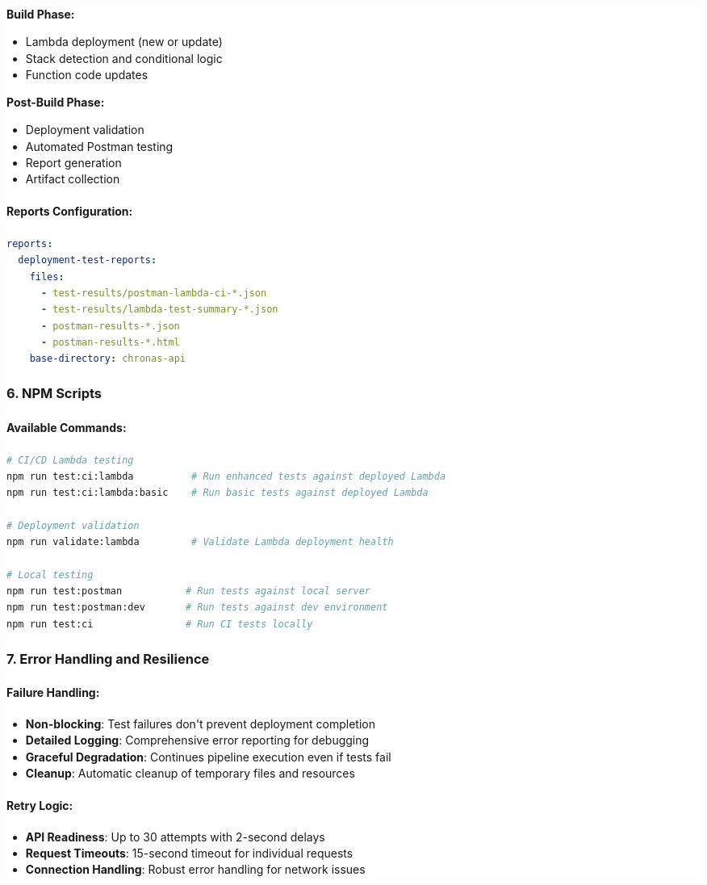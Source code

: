 **Build Phase:**
- Lambda deployment (new or update)
- Stack detection and conditional logic
- Function code updates

**Post-Build Phase:**
- Deployment validation
- Automated Postman testing
- Report generation
- Artifact collection

#### Reports Configuration:
```yaml
reports:
  deployment-test-reports:
    files:
      - test-results/postman-lambda-ci-*.json
      - test-results/lambda-test-summary-*.json
      - postman-results-*.json
      - postman-results-*.html
    base-directory: chronas-api
```

### 6. NPM Scripts

#### Available Commands:
```bash
# CI/CD Lambda testing
npm run test:ci:lambda          # Run enhanced tests against deployed Lambda
npm run test:ci:lambda:basic    # Run basic tests against deployed Lambda

# Deployment validation
npm run validate:lambda         # Validate Lambda deployment health

# Local testing
npm run test:postman           # Run tests against local server
npm run test:postman:dev       # Run tests against dev environment
npm run test:ci                # Run CI tests locally
```

### 7. Error Handling and Resilience

#### Failure Handling:
- **Non-blocking**: Test failures don't prevent deployment completion
- **Detailed Logging**: Comprehensive error reporting for debugging
- **Graceful Degradation**: Continues pipeline execution even if tests fail
- **Cleanup**: Automatic cleanup of temporary files and resources

#### Retry Logic:
- **API Readiness**: Up to 30 attempts with 2-second delays
- **Request Timeouts**: 15-second timeout for individual requests
- **Connection Handling**: Robust error handling for network issues
